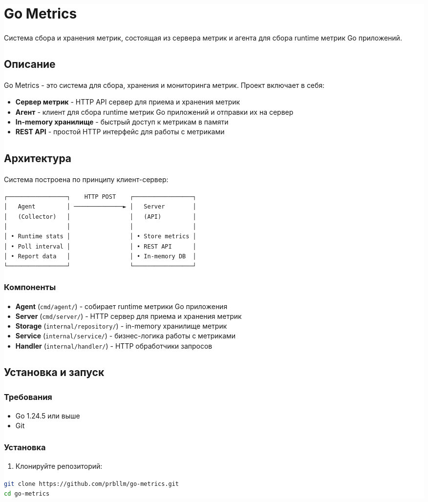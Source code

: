 # Go Metrics

Система сбора и хранения метрик, состоящая из сервера метрик и агента для сбора runtime метрик Go приложений.

## Описание

Go Metrics - это система для сбора, хранения и мониторинга метрик. Проект включает в себя:

- **Сервер метрик** - HTTP API сервер для приема и хранения метрик
- **Агент** - клиент для сбора runtime метрик Go приложений и отправки их на сервер
- **In-memory хранилище** - быстрый доступ к метрикам в памяти
- **REST API** - простой HTTP интерфейс для работы с метриками

## Архитектура

Система построена по принципу клиент-сервер:

```
┌─────────────────┐    HTTP POST    ┌─────────────────┐
│   Agent         │ ──────────────► │   Server        │
│   (Collector)   │                 │   (API)         │
│                 │                 │                 │
│ • Runtime stats │                 │ • Store metrics │
│ • Poll interval │                 │ • REST API      │
│ • Report data   │                 │ • In-memory DB  │
└─────────────────┘                 └─────────────────┘
```

### Компоненты

- **Agent** (`cmd/agent/`) - собирает runtime метрики Go приложения
- **Server** (`cmd/server/`) - HTTP сервер для приема и хранения метрик
- **Storage** (`internal/repository/`) - in-memory хранилище метрик
- **Service** (`internal/service/`) - бизнес-логика работы с метриками
- **Handler** (`internal/handler/`) - HTTP обработчики запросов

## Установка и запуск

### Требования

- Go 1.24.5 или выше
- Git

### Установка

1. Клонируйте репозиторий:
```bash
git clone https://github.com/prbllm/go-metrics.git
cd go-metrics
```
